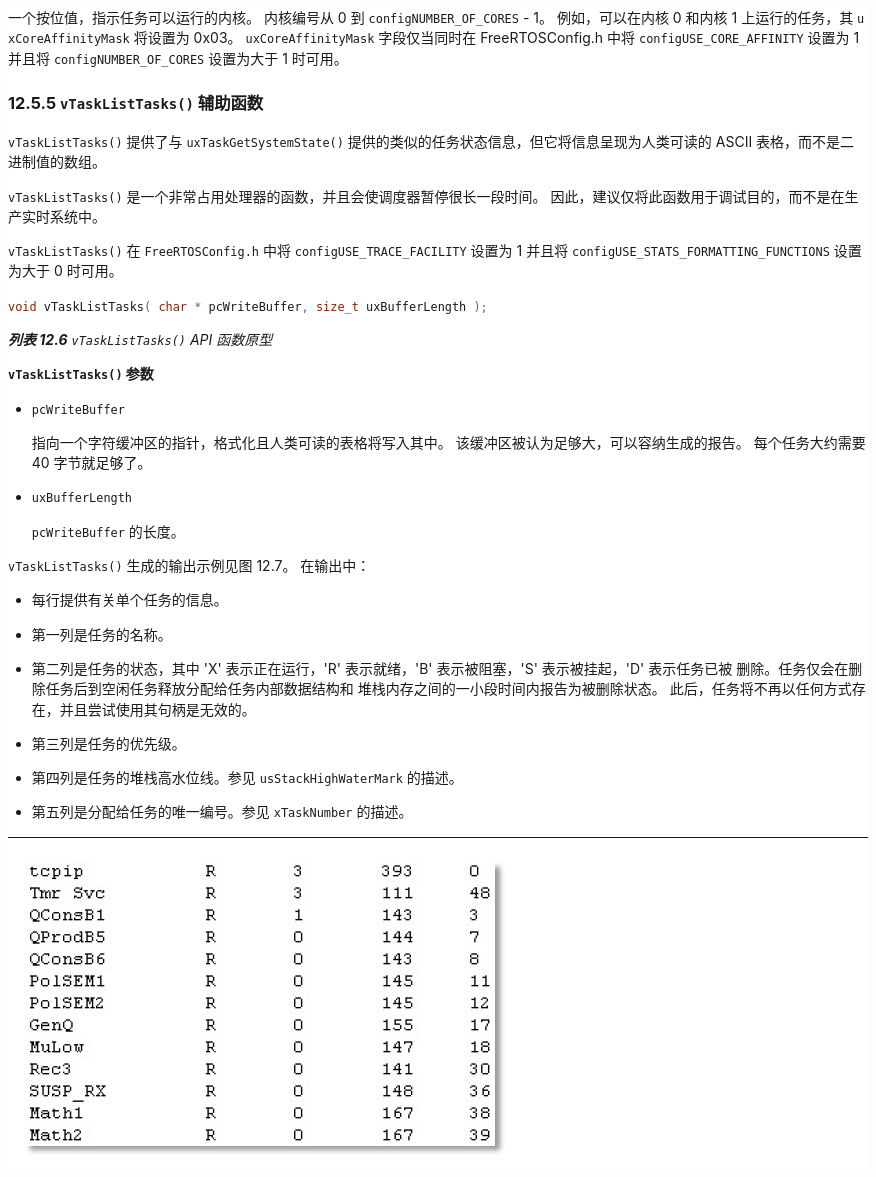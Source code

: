    一个按位值，指示任务可以运行的内核。
   内核编号从 0 到 `configNUMBER_OF_CORES` - 1。 例如，可以在内核 0 和内核 1 上运行的任务，其 `uxCoreAffinityMask` 将设置为 0x03。 `uxCoreAffinityMask` 字段仅当同时在 FreeRTOSConfig.h 中将 `configUSE_CORE_AFFINITY` 设置为 1 并且将 `configNUMBER_OF_CORES` 设置为大于 1 时可用。

### 12.5.5 `vTaskListTasks()` 辅助函数

`vTaskListTasks()` 提供了与 `uxTaskGetSystemState()` 提供的类似的任务状态信息，但它将信息呈现为人类可读的 ASCII 表格，而不是二进制值的数组。

`vTaskListTasks()` 是一个非常占用处理器的函数，并且会使调度器暂停很长一段时间。 因此，建议仅将此函数用于调试目的，而不是在生产实时系统中。

`vTaskListTasks()` 在 `FreeRTOSConfig.h` 中将 `configUSE_TRACE_FACILITY` 设置为 1 并且将 `configUSE_STATS_FORMATTING_FUNCTIONS` 设置为大于 0 时可用。

<a name="list12.6" title="列表 12.6 `vTaskListTasks()` API 函数原型"></a>

```c
void vTaskListTasks( char * pcWriteBuffer, size_t uxBufferLength );
```
***列表 12.6*** *`vTaskListTasks()` API 函数原型*

**`vTaskListTasks()` 参数**

- `pcWriteBuffer`

  指向一个字符缓冲区的指针，格式化且人类可读的表格将写入其中。
  该缓冲区被认为足够大，可以容纳生成的报告。
  每个任务大约需要 40 字节就足够了。

- `uxBufferLength`

  `pcWriteBuffer` 的长度。

`vTaskListTasks()` 生成的输出示例见图 12.7。
在输出中：

- 每行提供有关单个任务的信息。

- 第一列是任务的名称。

- 第二列是任务的状态，其中 'X' 表示正在运行，'R' 表示就绪，'B'
  表示被阻塞，'S' 表示被挂起，'D' 表示任务已被
  删除。任务仅会在删除任务后到空闲任务释放分配给任务内部数据结构和
  堆栈内存之间的一小段时间内报告为被删除状态。
  此后，任务将不再以任何方式存在，并且尝试使用其句柄是无效的。

- 第三列是任务的优先级。

- 第四列是任务的堆栈高水位线。参见 `usStackHighWaterMark` 的描述。

- 第五列是分配给任务的唯一编号。参见 `xTaskNumber` 的描述。

<a name="fig12.7" title="图 12.7 vTaskListTasks() 生成的示例输出"></a>

* * *
![](media/image88.png)   
